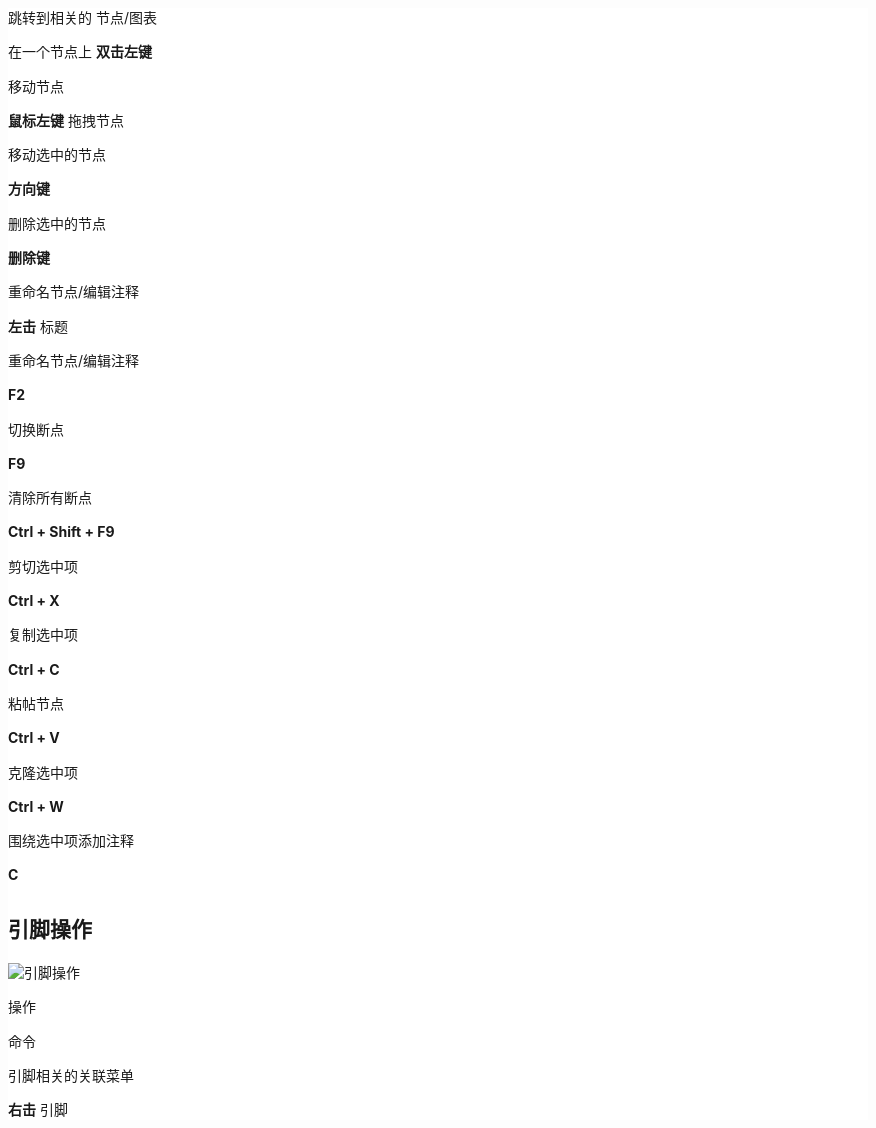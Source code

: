 跳转到相关的 节点/图表

在一个节点上 **双击左键**

移动节点

**鼠标左键** 拖拽节点

移动选中的节点

**方向键**

删除选中的节点

**删除键**

重命名节点/编辑注释

**左击** 标题

重命名节点/编辑注释

**F2**

切换断点

**F9**

清除所有断点

**Ctrl + Shift + F9**

剪切选中项

**Ctrl + X**

复制选中项

**Ctrl + C**

粘帖节点

**Ctrl + V**

克隆选中项

**Ctrl + W**

围绕选中项添加注释

**C**

## 引脚操作

![引脚操作](https://d1iv7db44yhgxn.cloudfront.net/documentation/images/78fb2c05-9141-43c1-b4d1-977aaaecaf49/pinactions.png)

操作

命令

引脚相关的关联菜单

**右击** 引脚
